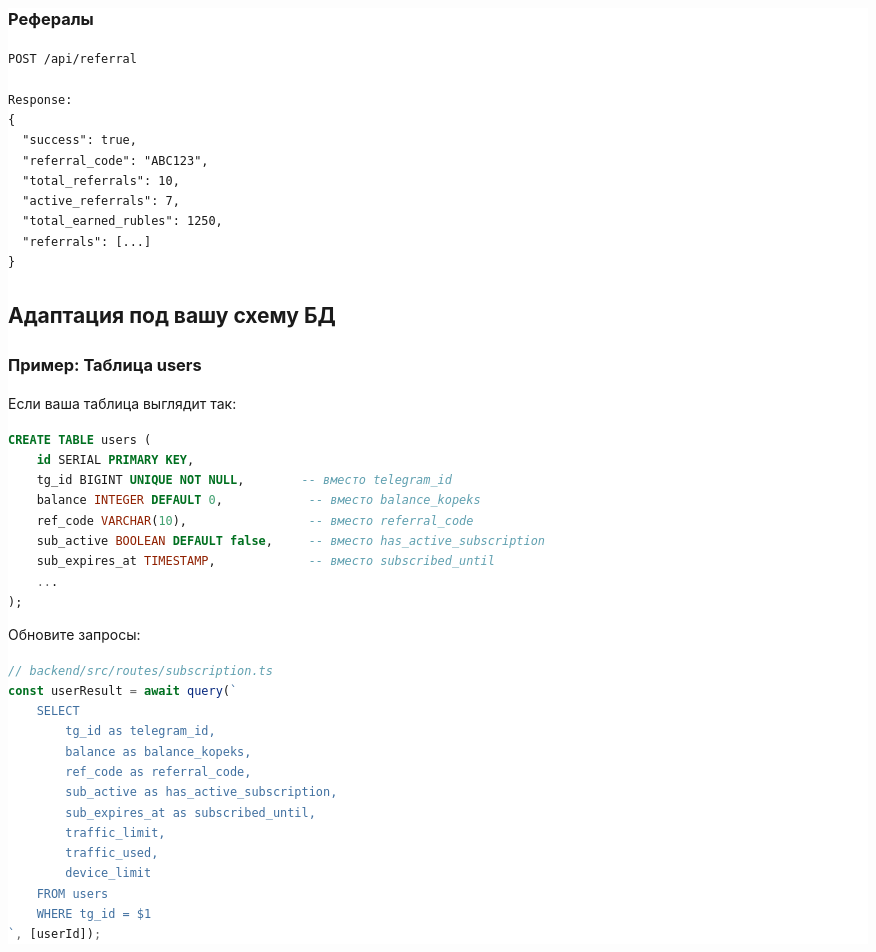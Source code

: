 ### Рефералы

```http
POST /api/referral

Response:
{
  "success": true,
  "referral_code": "ABC123",
  "total_referrals": 10,
  "active_referrals": 7,
  "total_earned_rubles": 1250,
  "referrals": [...]
}
```

## Адаптация под вашу схему БД

### Пример: Таблица users

Если ваша таблица выглядит так:

```sql
CREATE TABLE users (
    id SERIAL PRIMARY KEY,
    tg_id BIGINT UNIQUE NOT NULL,        -- вместо telegram_id
    balance INTEGER DEFAULT 0,            -- вместо balance_kopeks
    ref_code VARCHAR(10),                 -- вместо referral_code
    sub_active BOOLEAN DEFAULT false,     -- вместо has_active_subscription
    sub_expires_at TIMESTAMP,             -- вместо subscribed_until
    ...
);
```

Обновите запросы:

```typescript
// backend/src/routes/subscription.ts
const userResult = await query(`
    SELECT 
        tg_id as telegram_id,
        balance as balance_kopeks,
        ref_code as referral_code,
        sub_active as has_active_subscription,
        sub_expires_at as subscribed_until,
        traffic_limit,
        traffic_used,
        device_limit
    FROM users
    WHERE tg_id = $1
`, [userId]);
```
